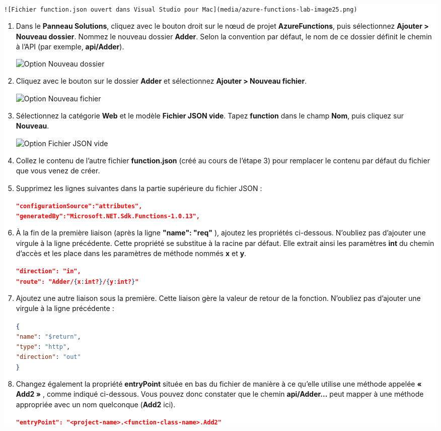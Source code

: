     ![Fichier function.json ouvert dans Visual Studio pour Mac](media/azure-functions-lab-image25.png)

1. Dans le **Panneau Solutions**, cliquez avec le bouton droit sur le nœud de projet **AzureFunctions**, puis sélectionnez **Ajouter > Nouveau dossier**. Nommez le nouveau dossier **Adder**. Selon la convention par défaut, le nom de ce dossier définit le chemin à l’API (par exemple, **api/Adder**).

    ![Option Nouveau dossier](media/azure-functions-lab-image26.png)

1. Cliquez avec le bouton sur le dossier **Adder** et sélectionnez **Ajouter > Nouveau fichier**.

    ![Option Nouveau fichier](media/azure-functions-lab-image27.png)

1. Sélectionnez la catégorie **Web** et le modèle **Fichier JSON vide**. Tapez **function** dans le champ **Nom**, puis cliquez sur **Nouveau**.

    ![Option Fichier JSON vide](media/azure-functions-lab-image28.png)

1. Collez le contenu de l’autre fichier **function.json** (créé au cours de l’étape 3) pour remplacer le contenu par défaut du fichier que vous venez de créer.

1. Supprimez les lignes suivantes dans la partie supérieure du fichier JSON :

    ```json
    "configurationSource":"attributes",
    "generatedBy":"Microsoft.NET.Sdk.Functions-1.0.13",
    ```

1. À la fin de la première liaison (après la ligne **"name": "req"** ), ajoutez les propriétés ci-dessous. N’oubliez pas d’ajouter une virgule à la ligne précédente. Cette propriété se substitue à la racine par défaut. Elle extrait ainsi les paramètres **int** du chemin d’accès et les place dans les paramètres de méthode nommés **x** et **y**.

    ```json
    "direction": "in",
    "route": "Adder/{x:int?}/{y:int?}"
    ```

1. Ajoutez une autre liaison sous la première. Cette liaison gère la valeur de retour de la fonction. N’oubliez pas d’ajouter une virgule à la ligne précédente :

    ```json
    {
    "name": "$return",
    "type": "http",
    "direction": "out"
    }
    ```

1. Changez également la propriété **entryPoint** située en bas du fichier de manière à ce qu’elle utilise une méthode appelée **« Add2 »** , comme indiqué ci-dessous. Vous pouvez donc constater que le chemin **api/Adder...** peut mapper à une méthode appropriée avec un nom quelconque (**Add2** ici).

    ```json
    "entryPoint": "<project-name>.<function-class-name>.Add2"
    ```
